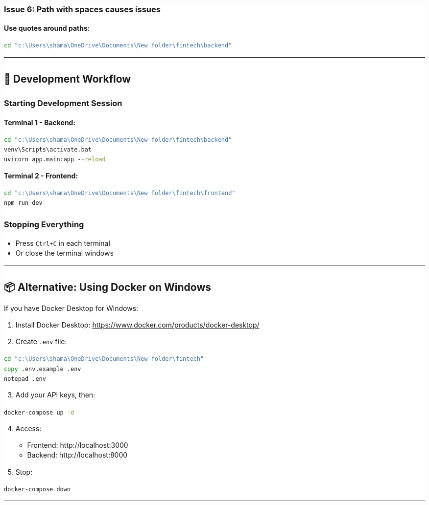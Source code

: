 ### Issue 6: Path with spaces causes issues

**Use quotes around paths:**
```cmd
cd "c:\Users\shama\OneDrive\Documents\New folder\fintech\backend"
```

---

## 🔧 Development Workflow

### Starting Development Session

**Terminal 1 - Backend:**
```cmd
cd "c:\Users\shama\OneDrive\Documents\New folder\fintech\backend"
venv\Scripts\activate.bat
uvicorn app.main:app --reload
```

**Terminal 2 - Frontend:**
```cmd
cd "c:\Users\shama\OneDrive\Documents\New folder\fintech\frontend"
npm run dev
```

### Stopping Everything

- Press `Ctrl+C` in each terminal
- Or close the terminal windows

---

## 📦 Alternative: Using Docker on Windows

If you have Docker Desktop for Windows:

1. Install Docker Desktop: https://www.docker.com/products/docker-desktop/

2. Create `.env` file:
```cmd
cd "c:\Users\shama\OneDrive\Documents\New folder\fintech"
copy .env.example .env
notepad .env
```

3. Add your API keys, then:
```cmd
docker-compose up -d
```

4. Access:
   - Frontend: http://localhost:3000
   - Backend: http://localhost:8000

5. Stop:
```cmd
docker-compose down
```

---